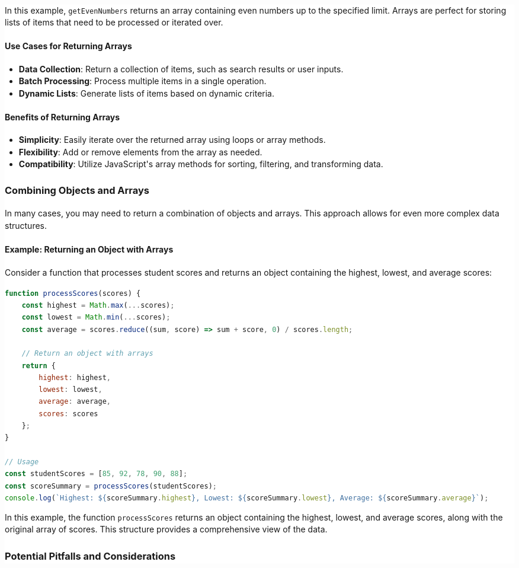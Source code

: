 
In this example, `getEvenNumbers` returns an array containing even numbers up to the specified limit. Arrays are perfect for storing lists of items that need to be processed or iterated over.

#### Use Cases for Returning Arrays

- **Data Collection**: Return a collection of items, such as search results or user inputs.
- **Batch Processing**: Process multiple items in a single operation.
- **Dynamic Lists**: Generate lists of items based on dynamic criteria.

#### Benefits of Returning Arrays

- **Simplicity**: Easily iterate over the returned array using loops or array methods.
- **Flexibility**: Add or remove elements from the array as needed.
- **Compatibility**: Utilize JavaScript's array methods for sorting, filtering, and transforming data.

### Combining Objects and Arrays

In many cases, you may need to return a combination of objects and arrays. This approach allows for even more complex data structures.

#### Example: Returning an Object with Arrays

Consider a function that processes student scores and returns an object containing the highest, lowest, and average scores:

```javascript
function processScores(scores) {
    const highest = Math.max(...scores);
    const lowest = Math.min(...scores);
    const average = scores.reduce((sum, score) => sum + score, 0) / scores.length;

    // Return an object with arrays
    return {
        highest: highest,
        lowest: lowest,
        average: average,
        scores: scores
    };
}

// Usage
const studentScores = [85, 92, 78, 90, 88];
const scoreSummary = processScores(studentScores);
console.log(`Highest: ${scoreSummary.highest}, Lowest: ${scoreSummary.lowest}, Average: ${scoreSummary.average}`);
```

In this example, the function `processScores` returns an object containing the highest, lowest, and average scores, along with the original array of scores. This structure provides a comprehensive view of the data.

### Potential Pitfalls and Considerations
